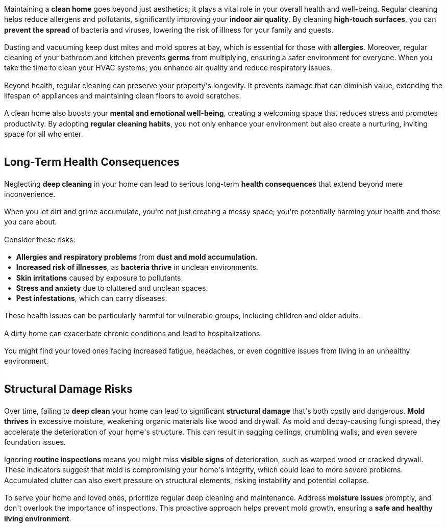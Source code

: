 Maintaining a **clean home** goes beyond just aesthetics; it plays a vital role in your overall health and well-being. Regular cleaning helps reduce allergens and pollutants, significantly improving your **indoor air quality**. By cleaning **high-touch surfaces**, you can **prevent the spread** of bacteria and viruses, lowering the risk of illness for your family and guests.

Dusting and vacuuming keep dust mites and mold spores at bay, which is essential for those with **allergies**. Moreover, regular cleaning of your bathroom and kitchen prevents **germs** from multiplying, ensuring a safer environment for everyone. When you take the time to clean your HVAC systems, you enhance air quality and reduce respiratory issues.

Beyond health, regular cleaning can preserve your property's longevity. It prevents damage that can diminish value, extending the lifespan of appliances and maintaining clean floors to avoid scratches.

A clean home also boosts your **mental and emotional well-being**, creating a welcoming space that reduces stress and promotes productivity. By adopting **regular cleaning habits**, you not only enhance your environment but also create a nurturing, inviting space for all who enter.

## Long-Term Health Consequences

Neglecting **deep cleaning** in your home can lead to serious long-term **health consequences** that extend beyond mere inconvenience.

When you let dirt and grime accumulate, you're not just creating a messy space; you're potentially harming your health and those you care about.

Consider these risks:

- **Allergies and respiratory problems** from **dust and mold accumulation**.
- **Increased risk of illnesses**, as **bacteria thrive** in unclean environments.
- **Skin irritations** caused by exposure to pollutants.
- **Stress and anxiety** due to cluttered and unclean spaces.
- **Pest infestations**, which can carry diseases.

These health issues can be particularly harmful for vulnerable groups, including children and older adults.

A dirty home can exacerbate chronic conditions and lead to hospitalizations.

You might find your loved ones facing increased fatigue, headaches, or even cognitive issues from living in an unhealthy environment.

## Structural Damage Risks

Over time, failing to **deep clean** your home can lead to significant **structural damage** that's both costly and dangerous. **Mold thrives** in excessive moisture, weakening organic materials like wood and drywall. As mold and decay-causing fungi spread, they accelerate the deterioration of your home's structure. This can result in sagging ceilings, crumbling walls, and even severe foundation issues.

Ignoring **routine inspections** means you might miss **visible signs** of deterioration, such as warped wood or cracked drywall. These indicators suggest that mold is compromising your home's integrity, which could lead to more severe problems. Accumulated clutter can also exert pressure on structural elements, risking instability and potential collapse.

To serve your home and loved ones, prioritize regular deep cleaning and maintenance. Address **moisture issues** promptly, and don't overlook the importance of inspections. This proactive approach helps prevent mold growth, ensuring a **safe and healthy living environment**.
